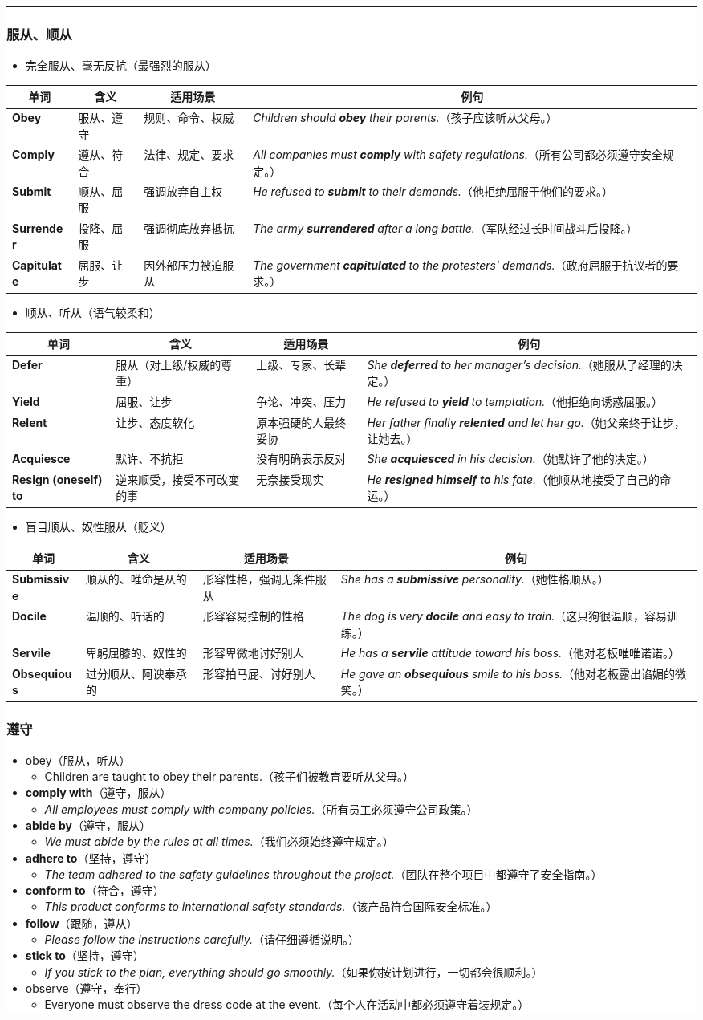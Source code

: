 ----

### 服从、顺从 
- 完全服从、毫无反抗（最强烈的服从）
 
| **单词**  | **含义** | **适用场景** | **例句** | 
|-----------|---------|-------------|---------|
| **Obey** | 服从、遵守 | 规则、命令、权威 | *Children should **obey** their parents.*（孩子应该听从父母。） | 
| **Comply** | 遵从、符合 | 法律、规定、要求 | *All companies must **comply** with safety regulations.*（所有公司都必须遵守安全规定。） | 
| **Submit** | 顺从、屈服 | 强调放弃自主权 | *He refused to **submit** to their demands.*（他拒绝屈服于他们的要求。） | 
| **Surrender** | 投降、屈服 | 强调彻底放弃抵抗 | *The army **surrendered** after a long battle.*（军队经过长时间战斗后投降。） | 
| **Capitulate** | 屈服、让步 | 因外部压力被迫服从 | *The government **capitulated** to the protesters' demands.*（政府屈服于抗议者的要求。） | 

-  顺从、听从（语气较柔和） 

| **单词**  | **含义** | **适用场景** | **例句** | 
|-----------|---------|-------------|---------|
| **Defer** | 服从（对上级/权威的尊重） | 上级、专家、长辈 | *She **deferred** to her manager’s decision.*（她服从了经理的决定。） | 
| **Yield** | 屈服、让步 | 争论、冲突、压力 | *He refused to **yield** to temptation.*（他拒绝向诱惑屈服。） | 
| **Relent** | 让步、态度软化 | 原本强硬的人最终妥协 | *Her father finally **relented** and let her go.*（她父亲终于让步，让她去。） | 
| **Acquiesce** | 默许、不抗拒 | 没有明确表示反对 | *She **acquiesced** in his decision.*（她默许了他的决定。） | 
| **Resign (oneself) to** | 逆来顺受，接受不可改变的事 | 无奈接受现实 | *He **resigned himself to** his fate.*（他顺从地接受了自己的命运。） | 

- 盲目顺从、奴性服从（贬义）

| **单词**  | **含义** | **适用场景** | **例句** | 
|-----------|---------|-------------|---------|
| **Submissive** | 顺从的、唯命是从的 | 形容性格，强调无条件服从 | *She has a **submissive** personality.*（她性格顺从。） | 
| **Docile** | 温顺的、听话的 | 形容容易控制的性格 | *The dog is very **docile** and easy to train.*（这只狗很温顺，容易训练。） | 
| **Servile** | 卑躬屈膝的、奴性的 | 形容卑微地讨好别人 | *He has a **servile** attitude toward his boss.*（他对老板唯唯诺诺。） | 
| **Obsequious** | 过分顺从、阿谀奉承的 | 形容拍马屁、讨好别人 | *He gave an **obsequious** smile to his boss.*（他对老板露出谄媚的微笑。） | 

### 遵守 

- obey（服从，听从） 
  - Children are taught to obey their parents.（孩子们被教育要听从父母。） 
- **comply with**（遵守，服从）   
  - *All employees must comply with company policies.*（所有员工必须遵守公司政策。）   
- **abide by**（遵守，服从）   
  - *We must abide by the rules at all times.*（我们必须始终遵守规定。）   
- **adhere to**（坚持，遵守）   
  - *The team adhered to the safety guidelines throughout the project.*（团队在整个项目中都遵守了安全指南。）
- **conform to**（符合，遵守）
  - *This product conforms to international safety standards.*（该产品符合国际安全标准。）
- **follow**（跟随，遵从）
  - *Please follow the instructions carefully.*（请仔细遵循说明。）
- **stick to**（坚持，遵守）
  - *If you stick to the plan, everything should go smoothly.*（如果你按计划进行，一切都会很顺利。）
- observe（遵守，奉行）
  - Everyone must observe the dress code at the event.（每个人在活动中都必须遵守着装规定。）
